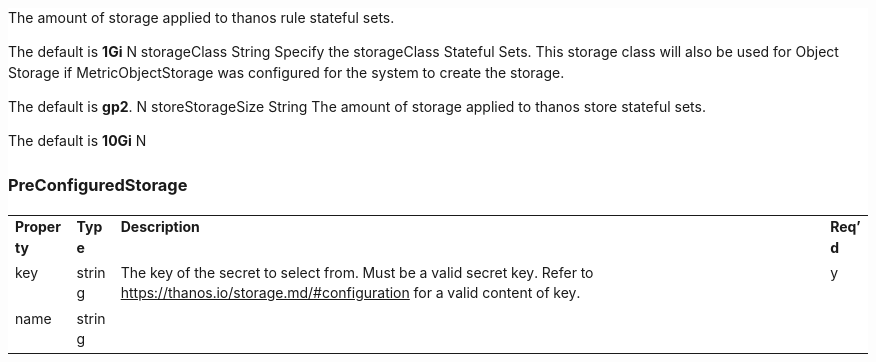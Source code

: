    <td>The amount of storage applied to thanos rule stateful sets.
<p>
The default is <strong>1Gi</strong>
   </td>
   <td>N
   </td>
  </tr>
  <tr>
   <td>storageClass
   </td>
   <td>String
   </td>
   <td>Specify the storageClass Stateful Sets.  This storage class will also be used for Object Storage if MetricObjectStorage was configured for the system to create the storage.
<p>
The default is <strong>gp2</strong>.
   </td>
   <td>N
   </td>
  </tr>
  <tr>
   <td>storeStorageSize
   </td>
   <td>String
   </td>
   <td>The amount of storage applied to thanos store stateful sets.
<p>
The default is <strong>10Gi</strong>
   </td>
   <td>N
   </td>
  </tr>
</table>

### PreConfiguredStorage

<table>
  <tr>
   <td><strong>Property</strong>
   </td>
   <td><strong>Type</strong>
   </td>
   <td><strong>Description</strong>
   </td>
   <td><strong>Req’d</strong>
   </td>
  </tr>
  <tr>
   <td>key
   </td>
   <td>string
   </td>
   <td>The key of the secret to select from. Must be a valid secret key. Refer to <a href="https://thanos.io/storage.md/#configuration">https://thanos.io/storage.md/#configuration</a> for a valid content of key.
   </td>
   <td>y
   </td>
  </tr>
  <tr>
   <td>name
   </td>
   <td>string
   </td>